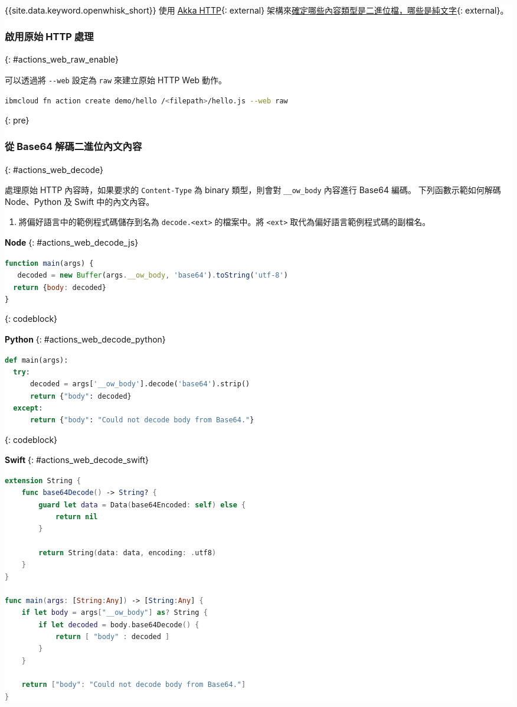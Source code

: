 {{site.data.keyword.openwhisk_short}} 使用 [Akka HTTP](https://doc.akka.io/docs/akka-http/current/?language=scala){: external} 架構來[確定哪些內容類型是二進位檔，哪些是純文字](https://doc.akka.io/api/akka-http/10.0.4/akka/http/scaladsl/model/MediaTypes$.html){: external}。

### 啟用原始 HTTP 處理
{: #actions_web_raw_enable}

可以透過將 `--web` 設定為 `raw` 來建立原始 HTTP Web 動作。
```bash
ibmcloud fn action create demo/hello /<filepath>/hello.js --web raw
```
{: pre}

### 從 Base64 解碼二進位內文內容
{: #actions_web_decode}

處理原始 HTTP 內容時，如果要求的 `Content-Type` 為 binary 類型，則會對 `__ow_body` 內容進行 Base64 編碼。
下列函數示範如何解碼 Node、Python 及 Swift 中的內文內容。

1. 將偏好語言中的範例程式碼儲存到名為 `decode.<ext>` 的檔案中。將 `<ext>` 取代為偏好語言範例程式碼的副檔名。

  **Node**
  {: #actions_web_decode_js}

  ```javascript
function main(args) {
     decoded = new Buffer(args.__ow_body, 'base64').toString('utf-8')
    return {body: decoded}
  }
  ```
  {: codeblock}

  **Python**
  {: #actions_web_decode_python}

  ```python
def main(args):
    try:
        decoded = args['__ow_body'].decode('base64').strip()
        return {"body": decoded}
    except:
        return {"body": "Could not decode body from Base64."}
```
  {: codeblock}

  **Swift**
  {: #actions_web_decode_swift}

  ```swift
  extension String {
      func base64Decode() -> String? {
          guard let data = Data(base64Encoded: self) else {
              return nil
          }

          return String(data: data, encoding: .utf8)
      }
  }

  func main(args: [String:Any]) -> [String:Any] {
      if let body = args["__ow_body"] as? String {
          if let decoded = body.base64Decode() {
              return [ "body" : decoded ]
          }
      }

      return ["body": "Could not decode body from Base64."]
  }
  ```